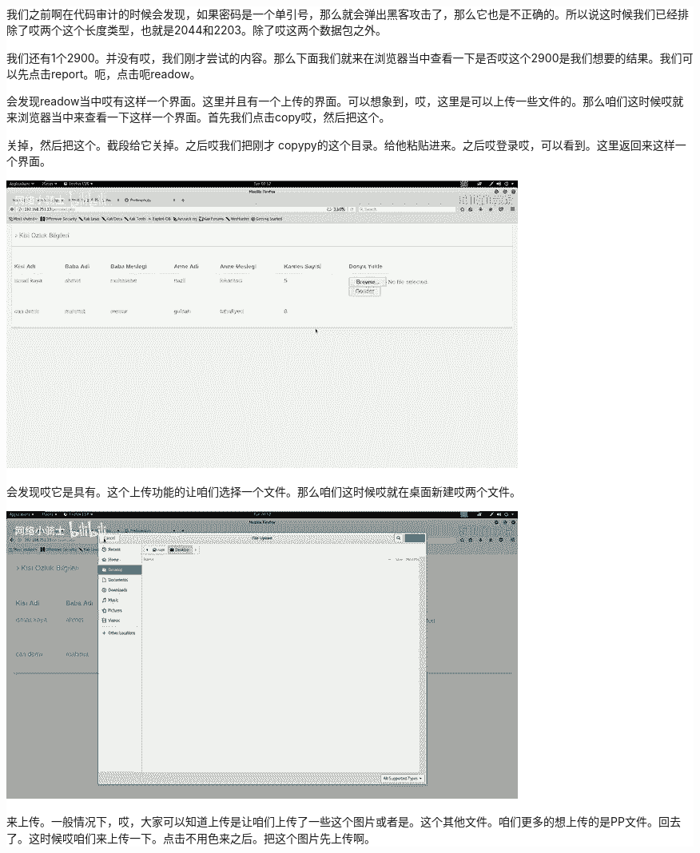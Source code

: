 我们之前啊在代码审计的时候会发现，如果密码是一个单引号，那么就会弹出黑客攻击了，那么它也是不正确的。所以说这时候我们已经排除了哎两个这个长度类型，也就是2044和2203。除了哎这两个数据包之外。

我们还有1个2900。并没有哎，我们刚才尝试的内容。那么下面我们就来在浏览器当中查看一下是否哎这个2900是我们想要的结果。我们可以先点击report。呃，点击呃readow。

会发现readow当中哎有这样一个界面。这里并且有一个上传的界面。可以想象到，哎，这里是可以上传一些文件的。那么咱们这时候哎就来浏览器当中来查看一下这样一个界面。首先我们点击copy哎，然后把这个。

关掉，然后把这个。截段给它关掉。之后哎我们把刚才 copypy的这个目录。给他粘贴进来。之后哎登录哎，可以看到。这里返回来这样一个界面。



![](img/f479102004c82c044e7c05f2efe87731_40.png)

会发现哎它是具有。这个上传功能的让咱们选择一个文件。那么咱们这时候哎就在桌面新建哎两个文件。

![](img/f479102004c82c044e7c05f2efe87731_42.png)

来上传。一般情况下，哎，大家可以知道上传是让咱们上传了一些这个图片或者是。这个其他文件。咱们更多的想上传的是PP文件。回去了。这时候哎咱们来上传一下。点击不用色来之后。把这个图片先上传啊。
